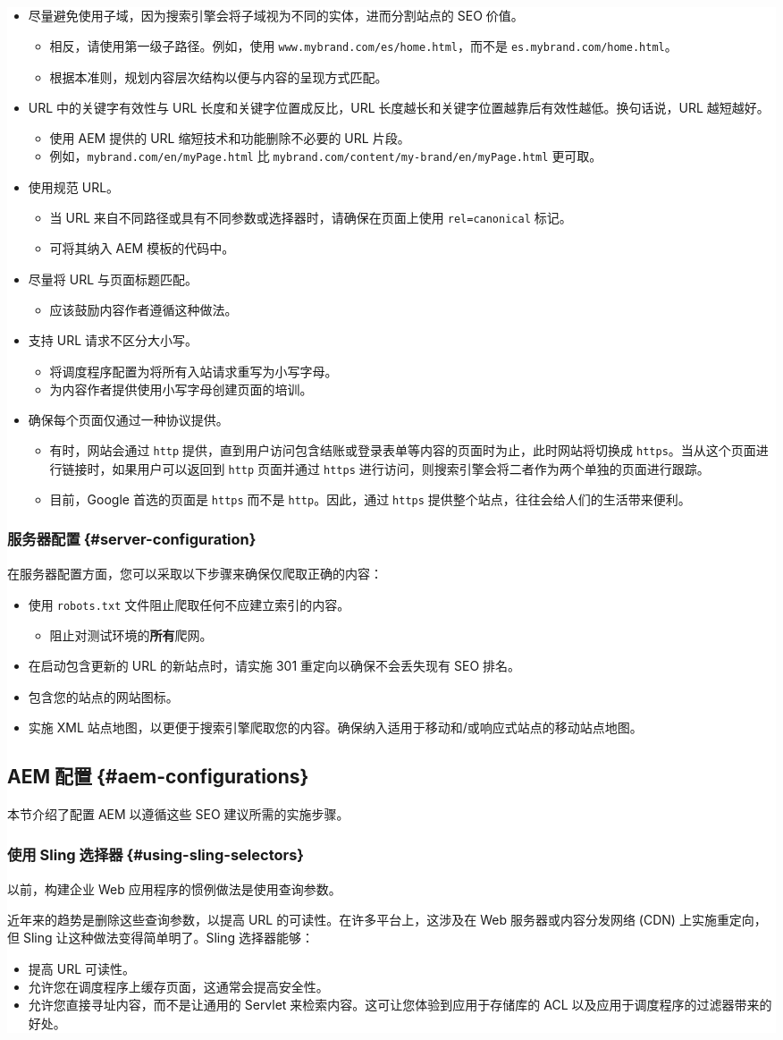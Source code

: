 * 尽量避免使用子域，因为搜索引擎会将子域视为不同的实体，进而分割站点的 SEO 价值。

   * 相反，请使用第一级子路径。例如，使用 `www.mybrand.com/es/home.html`，而不是 `es.mybrand.com/home.html`。

   * 根据本准则，规划内容层次结构以便与内容的呈现方式匹配。

* URL 中的关键字有效性与 URL 长度和关键字位置成反比，URL 长度越长和关键字位置越靠后有效性越低。换句话说，URL 越短越好。

   * 使用 AEM 提供的 URL 缩短技术和功能删除不必要的 URL 片段。
   * 例如，`mybrand.com/en/myPage.html` 比 `mybrand.com/content/my-brand/en/myPage.html` 更可取。

* 使用规范 URL。

   * 当 URL 来自不同路径或具有不同参数或选择器时，请确保在页面上使用 `rel=canonical` 标记。

   * 可将其纳入 AEM 模板的代码中。

* 尽量将 URL 与页面标题匹配。

   * 应该鼓励内容作者遵循这种做法。

* 支持 URL 请求不区分大小写。

   * 将调度程序配置为将所有入站请求重写为小写字母。
   * 为内容作者提供使用小写字母创建页面的培训。

* 确保每个页面仅通过一种协议提供。

   * 有时，网站会通过 `http` 提供，直到用户访问包含结账或登录表单等内容的页面时为止，此时网站将切换成 `https`。当从这个页面进行链接时，如果用户可以返回到 `http` 页面并通过 `https` 进行访问，则搜索引擎会将二者作为两个单独的页面进行跟踪。

   * 目前，Google 首选的页面是 `https` 而不是 `http`。因此，通过 `https` 提供整个站点，往往会给人们的生活带来便利。

### 服务器配置 {#server-configuration}

在服务器配置方面，您可以采取以下步骤来确保仅爬取正确的内容：

* 使用 `robots.txt` 文件阻止爬取任何不应建立索引的内容。

   * 阻止对测试环境的&#x200B;**所有**&#x200B;爬网。

* 在启动包含更新的 URL 的新站点时，请实施 301 重定向以确保不会丢失现有 SEO 排名。
* 包含您的站点的网站图标。
* 实施 XML 站点地图，以更便于搜索引擎爬取您的内容。确保纳入适用于移动和/或响应式站点的移动站点地图。

## AEM 配置 {#aem-configurations}

本节介绍了配置 AEM 以遵循这些 SEO 建议所需的实施步骤。

### 使用 Sling 选择器 {#using-sling-selectors}

以前，构建企业 Web 应用程序的惯例做法是使用查询参数。

近年来的趋势是删除这些查询参数，以提高 URL 的可读性。在许多平台上，这涉及在 Web 服务器或内容分发网络 (CDN) 上实施重定向，但 Sling 让这种做法变得简单明了。Sling 选择器能够：

* 提高 URL 可读性。
* 允许您在调度程序上缓存页面，这通常会提高安全性。
* 允许您直接寻址内容，而不是让通用的 Servlet 来检索内容。这可让您体验到应用于存储库的 ACL 以及应用于调度程序的过滤器带来的好处。
